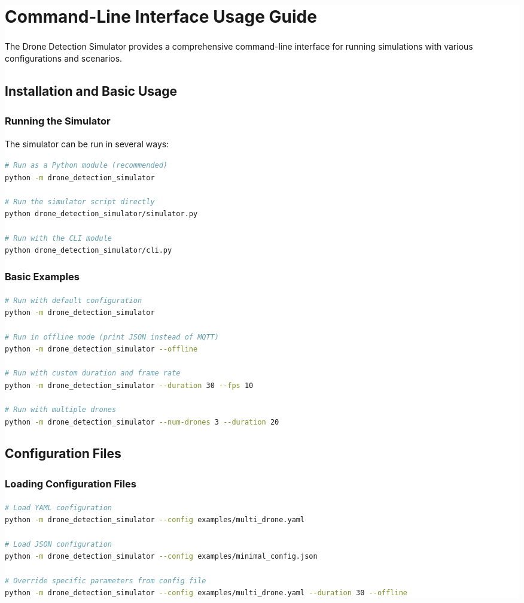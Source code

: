 # Command-Line Interface Usage Guide

The Drone Detection Simulator provides a comprehensive command-line interface for running simulations with various configurations and scenarios.

## Installation and Basic Usage

### Running the Simulator

The simulator can be run in several ways:

```bash
# Run as a Python module (recommended)
python -m drone_detection_simulator

# Run the simulator script directly
python drone_detection_simulator/simulator.py

# Run with the CLI module
python drone_detection_simulator/cli.py
```

### Basic Examples

```bash
# Run with default configuration
python -m drone_detection_simulator

# Run in offline mode (print JSON instead of MQTT)
python -m drone_detection_simulator --offline

# Run with custom duration and frame rate
python -m drone_detection_simulator --duration 30 --fps 10

# Run with multiple drones
python -m drone_detection_simulator --num-drones 3 --duration 20
```

## Configuration Files

### Loading Configuration Files

```bash
# Load YAML configuration
python -m drone_detection_simulator --config examples/multi_drone.yaml

# Load JSON configuration
python -m drone_detection_simulator --config examples/minimal_config.json

# Override specific parameters from config file
python -m drone_detection_simulator --config examples/multi_drone.yaml --duration 30 --offline
```
